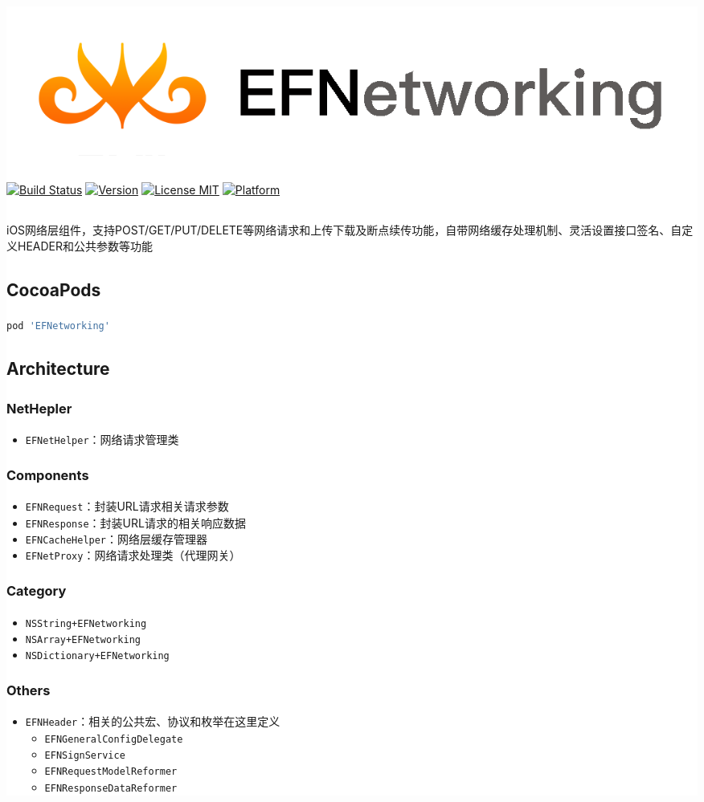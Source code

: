 <p align="center" >
  <img src="./EFNetworking/Demo/Sources/EFNetworking-title.png" height="200" alt="EFNetworking" title="EFNetworking"/>
</p>

[![Build Status](https://travis-ci.org/DandreYang/EFNetworking.svg?branch=master)](https://travis-ci.org/DandreYang/EFNetworking)
[![Version](https://img.shields.io/cocoapods/v/EFNetworking.svg?style=flat)](http://cocoapods.org/pods/EFNetworking)
[![License MIT](https://img.shields.io/badge/license-MIT-green.svg?style=flat)](https://raw.githubusercontent.com/DandreYang/EFNetworking/master/LICENSE)
[![Platform](https://img.shields.io/cocoapods/p/EFNetworking.svg?style=flat)](http://cocoapods.org/pods/EFNetworking)
## 
iOS网络层组件，支持POST/GET/PUT/DELETE等网络请求和上传下载及断点续传功能，自带网络缓存处理机制、灵活设置接口签名、自定义HEADER和公共参数等功能

## CocoaPods
```ruby
pod 'EFNetworking'
```

## Architecture
### NetHepler
- `EFNetHelper`：网络请求管理类

### Components
- `EFNRequest`：封装URL请求相关请求参数
- `EFNResponse`：封装URL请求的相关响应数据
- `EFNCacheHelper`：网络层缓存管理器
- `EFNetProxy`：网络请求处理类（代理网关）

### Category
- `NSString+EFNetworking`
- `NSArray+EFNetworking`
- `NSDictionary+EFNetworking`

### Others
- `EFNHeader`：相关的公共宏、协议和枚举在这里定义
    - `EFNGeneralConfigDelegate`
    - `EFNSignService`
    - `EFNRequestModelReformer`
    - `EFNResponseDataReformer`
